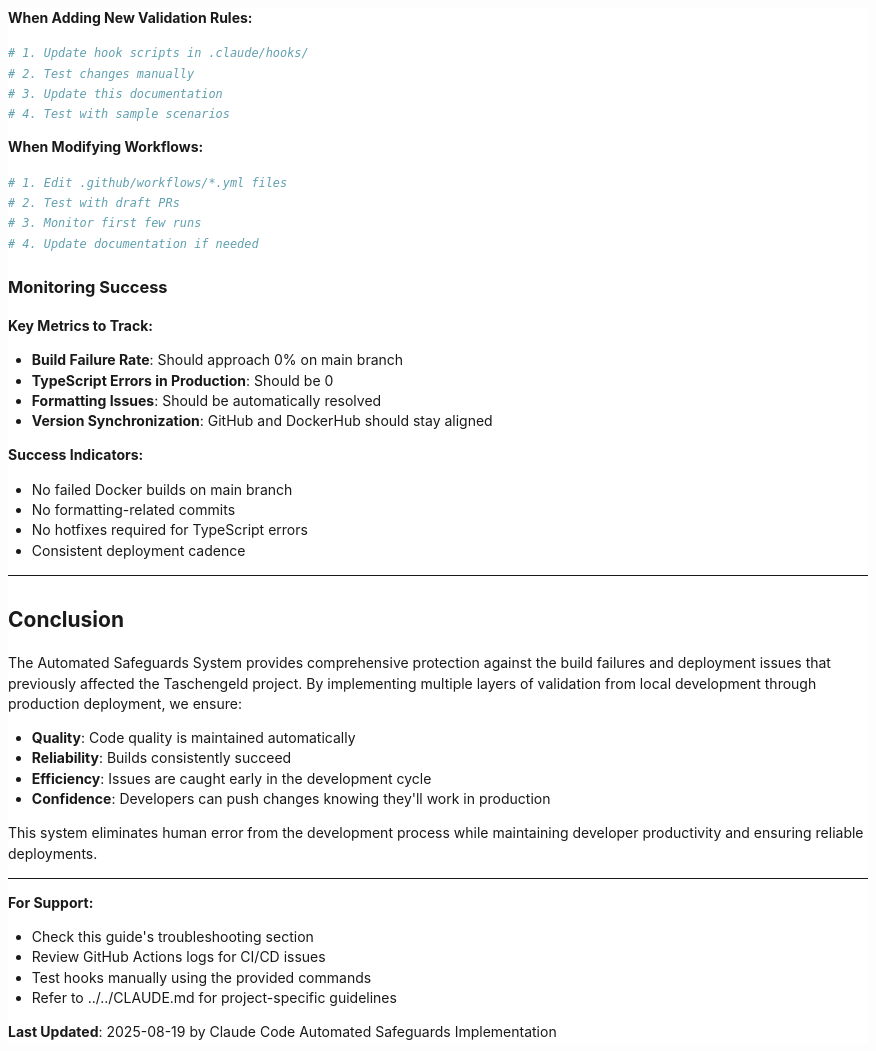 **When Adding New Validation Rules:**

```bash
# 1. Update hook scripts in .claude/hooks/
# 2. Test changes manually
# 3. Update this documentation
# 4. Test with sample scenarios
```

**When Modifying Workflows:**

```bash
# 1. Edit .github/workflows/*.yml files
# 2. Test with draft PRs
# 3. Monitor first few runs
# 4. Update documentation if needed
```

### Monitoring Success

**Key Metrics to Track:**

- **Build Failure Rate**: Should approach 0% on main branch
- **TypeScript Errors in Production**: Should be 0
- **Formatting Issues**: Should be automatically resolved
- **Version Synchronization**: GitHub and DockerHub should stay aligned

**Success Indicators:**

- No failed Docker builds on main branch
- No formatting-related commits
- No hotfixes required for TypeScript errors
- Consistent deployment cadence

---

## Conclusion

The Automated Safeguards System provides comprehensive protection against the build failures and deployment issues that previously affected the Taschengeld project. By implementing multiple layers of validation from local development through production deployment, we ensure:

- **Quality**: Code quality is maintained automatically
- **Reliability**: Builds consistently succeed
- **Efficiency**: Issues are caught early in the development cycle
- **Confidence**: Developers can push changes knowing they'll work in production

This system eliminates human error from the development process while maintaining developer productivity and ensuring reliable deployments.

---

**For Support:**

- Check this guide's troubleshooting section
- Review GitHub Actions logs for CI/CD issues
- Test hooks manually using the provided commands
- Refer to ../../CLAUDE.md for project-specific guidelines

**Last Updated**: 2025-08-19 by Claude Code Automated Safeguards Implementation
